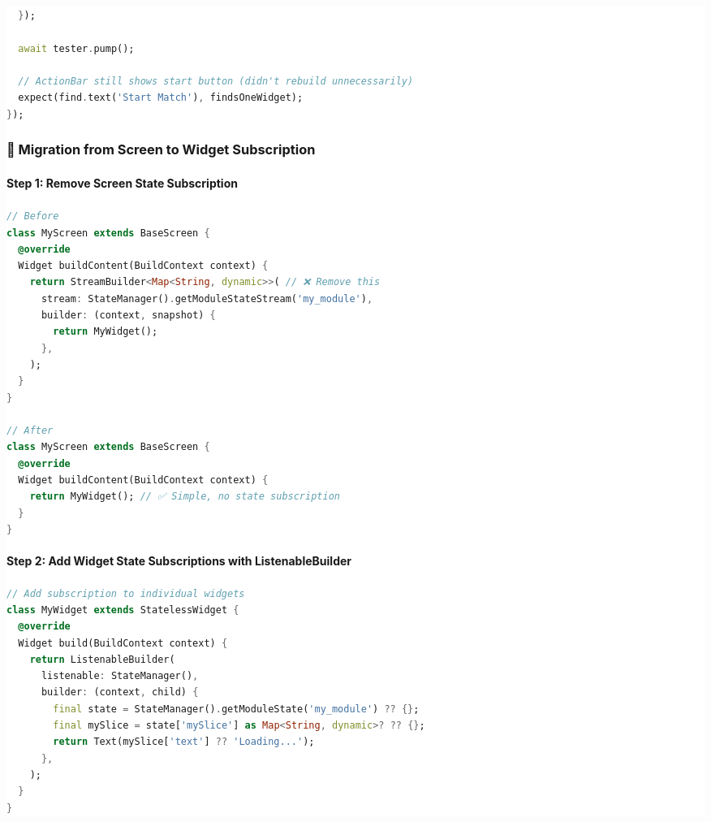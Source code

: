 ```dart
  });
  
  await tester.pump();
  
  // ActionBar still shows start button (didn't rebuild unnecessarily)
  expect(find.text('Start Match'), findsOneWidget);
});
```

### 🔧 Migration from Screen to Widget Subscription

#### Step 1: Remove Screen State Subscription
```dart
// Before
class MyScreen extends BaseScreen {
  @override
  Widget buildContent(BuildContext context) {
    return StreamBuilder<Map<String, dynamic>>( // ❌ Remove this
      stream: StateManager().getModuleStateStream('my_module'),
      builder: (context, snapshot) {
        return MyWidget();
      },
    );
  }
}

// After  
class MyScreen extends BaseScreen {
  @override
  Widget buildContent(BuildContext context) {
    return MyWidget(); // ✅ Simple, no state subscription
  }
}
```

#### Step 2: Add Widget State Subscriptions with ListenableBuilder
```dart
// Add subscription to individual widgets
class MyWidget extends StatelessWidget {
  @override
  Widget build(BuildContext context) {
    return ListenableBuilder(
      listenable: StateManager(),
      builder: (context, child) {
        final state = StateManager().getModuleState('my_module') ?? {};
        final mySlice = state['mySlice'] as Map<String, dynamic>? ?? {};
        return Text(mySlice['text'] ?? 'Loading...');
      },
    );
  }
}
```
